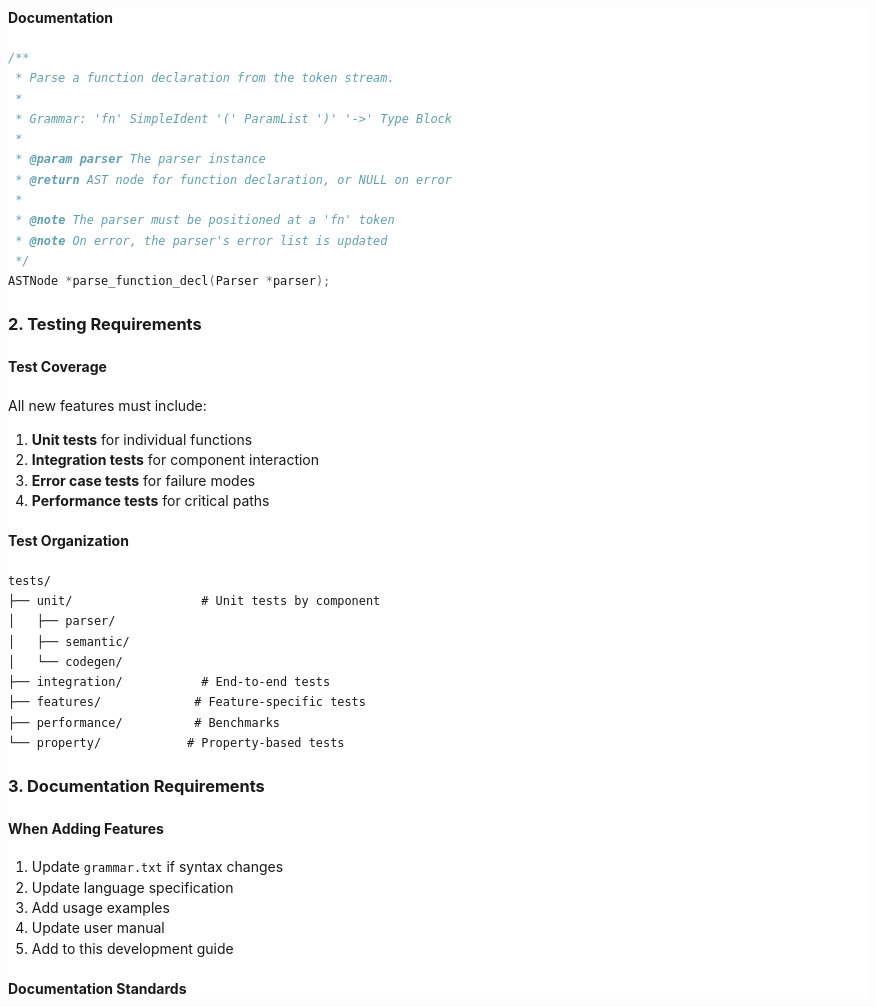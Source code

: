 #### Documentation

```c
/**
 * Parse a function declaration from the token stream.
 * 
 * Grammar: 'fn' SimpleIdent '(' ParamList ')' '->' Type Block
 * 
 * @param parser The parser instance
 * @return AST node for function declaration, or NULL on error
 * 
 * @note The parser must be positioned at a 'fn' token
 * @note On error, the parser's error list is updated
 */
ASTNode *parse_function_decl(Parser *parser);
```

### 2. Testing Requirements

#### Test Coverage

All new features must include:

1. **Unit tests** for individual functions
2. **Integration tests** for component interaction
3. **Error case tests** for failure modes
4. **Performance tests** for critical paths

#### Test Organization

```
tests/
├── unit/                  # Unit tests by component
│   ├── parser/
│   ├── semantic/
│   └── codegen/
├── integration/           # End-to-end tests
├── features/             # Feature-specific tests
├── performance/          # Benchmarks
└── property/            # Property-based tests
```

### 3. Documentation Requirements

#### When Adding Features

1. Update `grammar.txt` if syntax changes
2. Update language specification
3. Add usage examples
4. Update user manual
5. Add to this development guide

#### Documentation Standards
